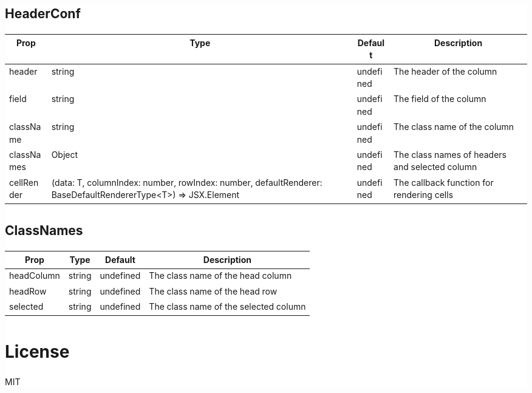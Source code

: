## HeaderConf

| Prop | Type | Default | Description |
| --- | --- | --- | --- |
| header | string | undefined | The header of the column |
| field | string | undefined | The field of the column |
| className | string | undefined | The class name of the column |
| classNames | Object | undefined | The class names of headers and selected column |
| cellRender | (data: T, columnIndex: number, rowIndex: number, defaultRenderer: BaseDefaultRendererType&lt;T&gt;) => JSX.Element | undefined | The callback function for rendering cells |

## ClassNames

| Prop | Type | Default | Description |
| --- | --- | --- | --- |
| headColumn | string | undefined | The class name of the head column |
| headRow | string | undefined | The class name of the head row |
| selected | string | undefined | The class name of the selected column |  

# License

MIT
